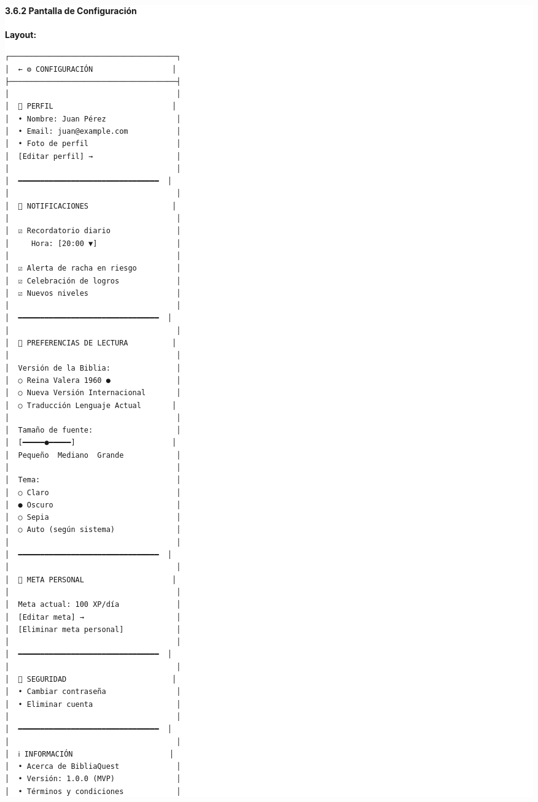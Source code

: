 #### 3.6.2 Pantalla de Configuración

**Layout:**
```
┌──────────────────────────────────────┐
│  ← ⚙️ CONFIGURACIÓN                  │
├──────────────────────────────────────┤
│                                      │
│  👤 PERFIL                           │
│  • Nombre: Juan Pérez                │
│  • Email: juan@example.com           │
│  • Foto de perfil                    │
│  [Editar perfil] →                   │
│                                      │
│  ━━━━━━━━━━━━━━━━━━━━━━━━━━━━━━━━  │
│                                      │
│  🔔 NOTIFICACIONES                   │
│                                      │
│  ☑ Recordatorio diario               │
│     Hora: [20:00 ▼]                  │
│                                      │
│  ☑ Alerta de racha en riesgo         │
│  ☑ Celebración de logros             │
│  ☑ Nuevos niveles                    │
│                                      │
│  ━━━━━━━━━━━━━━━━━━━━━━━━━━━━━━━━  │
│                                      │
│  📖 PREFERENCIAS DE LECTURA          │
│                                      │
│  Versión de la Biblia:               │
│  ○ Reina Valera 1960 ●               │
│  ○ Nueva Versión Internacional       │
│  ○ Traducción Lenguaje Actual       │
│                                      │
│  Tamaño de fuente:                   │
│  [━━━━━●━━━━━]                      │
│  Pequeño  Mediano  Grande            │
│                                      │
│  Tema:                               │
│  ○ Claro                             │
│  ● Oscuro                            │
│  ○ Sepia                             │
│  ○ Auto (según sistema)              │
│                                      │
│  ━━━━━━━━━━━━━━━━━━━━━━━━━━━━━━━━  │
│                                      │
│  🎯 META PERSONAL                    │
│                                      │
│  Meta actual: 100 XP/día             │
│  [Editar meta] →                     │
│  [Eliminar meta personal]            │
│                                      │
│  ━━━━━━━━━━━━━━━━━━━━━━━━━━━━━━━━  │
│                                      │
│  🔐 SEGURIDAD                        │
│  • Cambiar contraseña                │
│  • Eliminar cuenta                   │
│                                      │
│  ━━━━━━━━━━━━━━━━━━━━━━━━━━━━━━━━  │
│                                      │
│  ℹ️ INFORMACIÓN                      │
│  • Acerca de BibliaQuest             │
│  • Versión: 1.0.0 (MVP)              │
│  • Términos y condiciones            │
```